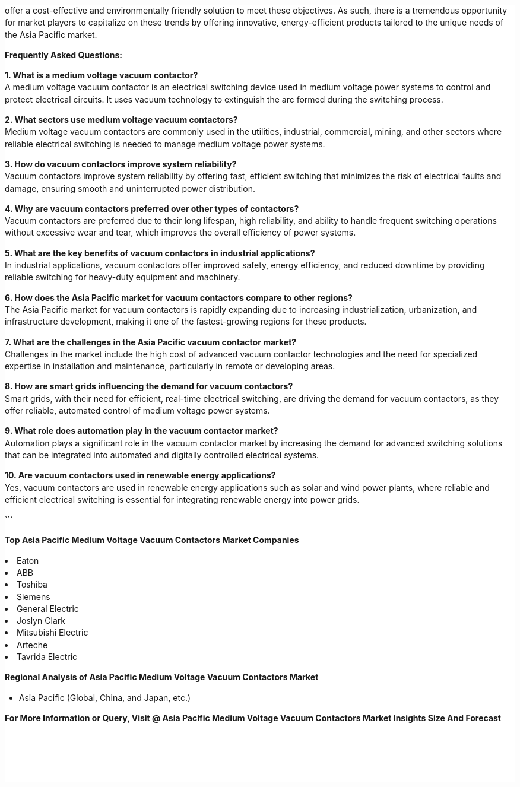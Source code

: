 offer a cost-effective and environmentally friendly solution to meet these objectives. As such, there is a tremendous opportunity for market players to capitalize on these trends by offering innovative, energy-efficient products tailored to the unique needs of the Asia Pacific market.</p> <p><strong>Frequently Asked Questions:</strong></p> <p><strong>1. What is a medium voltage vacuum contactor?</strong><br/>A medium voltage vacuum contactor is an electrical switching device used in medium voltage power systems to control and protect electrical circuits. It uses vacuum technology to extinguish the arc formed during the switching process.</p> <p><strong>2. What sectors use medium voltage vacuum contactors?</strong><br/>Medium voltage vacuum contactors are commonly used in the utilities, industrial, commercial, mining, and other sectors where reliable electrical switching is needed to manage medium voltage power systems.</p> <p><strong>3. How do vacuum contactors improve system reliability?</strong><br/>Vacuum contactors improve system reliability by offering fast, efficient switching that minimizes the risk of electrical faults and damage, ensuring smooth and uninterrupted power distribution.</p> <p><strong>4. Why are vacuum contactors preferred over other types of contactors?</strong><br/>Vacuum contactors are preferred due to their long lifespan, high reliability, and ability to handle frequent switching operations without excessive wear and tear, which improves the overall efficiency of power systems.</p> <p><strong>5. What are the key benefits of vacuum contactors in industrial applications?</strong><br/>In industrial applications, vacuum contactors offer improved safety, energy efficiency, and reduced downtime by providing reliable switching for heavy-duty equipment and machinery.</p> <p><strong>6. How does the Asia Pacific market for vacuum contactors compare to other regions?</strong><br/>The Asia Pacific market for vacuum contactors is rapidly expanding due to increasing industrialization, urbanization, and infrastructure development, making it one of the fastest-growing regions for these products.</p> <p><strong>7. What are the challenges in the Asia Pacific vacuum contactor market?</strong><br/>Challenges in the market include the high cost of advanced vacuum contactor technologies and the need for specialized expertise in installation and maintenance, particularly in remote or developing areas.</p> <p><strong>8. How are smart grids influencing the demand for vacuum contactors?</strong><br/>Smart grids, with their need for efficient, real-time electrical switching, are driving the demand for vacuum contactors, as they offer reliable, automated control of medium voltage power systems.</p> <p><strong>9. What role does automation play in the vacuum contactor market?</strong><br/>Automation plays a significant role in the vacuum contactor market by increasing the demand for advanced switching solutions that can be integrated into automated and digitally controlled electrical systems.</p> <p><strong>10. Are vacuum contactors used in renewable energy applications?</strong><br/>Yes, vacuum contactors are used in renewable energy applications such as solar and wind power plants, where reliable and efficient electrical switching is essential for integrating renewable energy into power grids.</p> ```</p><p><strong>Top Asia Pacific Medium Voltage Vacuum Contactors Market Companies</strong></p><div data-test-id=""><p><li>Eaton</li><li> ABB</li><li> Toshiba</li><li> Siemens</li><li> General Electric</li><li> Joslyn Clark</li><li> Mitsubishi Electric</li><li> Arteche</li><li> Tavrida Electric</li></p><div><strong>Regional Analysis of&nbsp;Asia Pacific Medium Voltage Vacuum Contactors Market</strong></div><ul><li dir="ltr"><p dir="ltr">Asia Pacific (Global, China, and Japan, etc.)</p></li></ul><p><strong>For More Information or Query, Visit @&nbsp;</strong><strong><a href="https://www.verifiedmarketreports.com/product/global-medium-voltage-vacuum-contactors-market-growth-2019-2024/?utm_source=Github-Feb&amp;utm_medium=219" target="_blank">Asia Pacific Medium Voltage Vacuum Contactors Market Insights Size And Forecast</a></strong></p></div><h2>&nbsp;</h2><div data-test-id="">&nbsp;</div>
